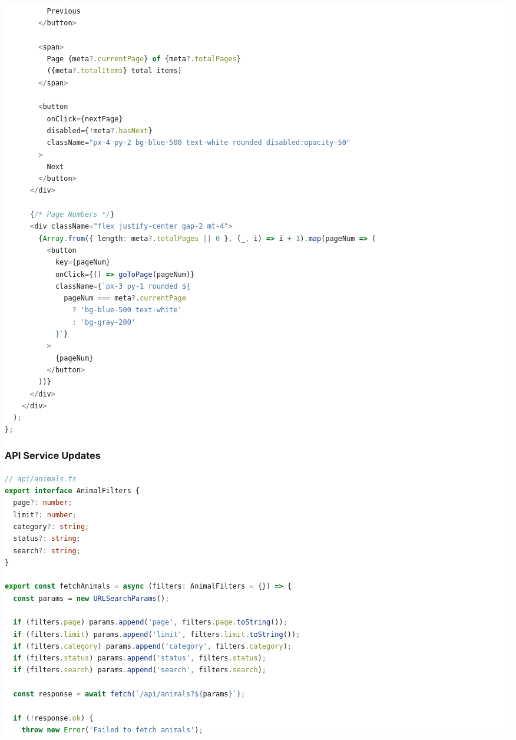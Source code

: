 ```typescript
          Previous
        </button>

        <span>
          Page {meta?.currentPage} of {meta?.totalPages}
          ({meta?.totalItems} total items)
        </span>

        <button
          onClick={nextPage}
          disabled={!meta?.hasNext}
          className="px-4 py-2 bg-blue-500 text-white rounded disabled:opacity-50"
        >
          Next
        </button>
      </div>

      {/* Page Numbers */}
      <div className="flex justify-center gap-2 mt-4">
        {Array.from({ length: meta?.totalPages || 0 }, (_, i) => i + 1).map(pageNum => (
          <button
            key={pageNum}
            onClick={() => goToPage(pageNum)}
            className={`px-3 py-1 rounded ${
              pageNum === meta?.currentPage
                ? 'bg-blue-500 text-white'
                : 'bg-gray-200'
            }`}
          >
            {pageNum}
          </button>
        ))}
      </div>
    </div>
  );
};
```

### API Service Updates

```typescript
// api/animals.ts
export interface AnimalFilters {
  page?: number;
  limit?: number;
  category?: string;
  status?: string;
  search?: string;
}

export const fetchAnimals = async (filters: AnimalFilters = {}) => {
  const params = new URLSearchParams();
  
  if (filters.page) params.append('page', filters.page.toString());
  if (filters.limit) params.append('limit', filters.limit.toString());
  if (filters.category) params.append('category', filters.category);
  if (filters.status) params.append('status', filters.status);
  if (filters.search) params.append('search', filters.search);

  const response = await fetch(`/api/animals?${params}`);
  
  if (!response.ok) {
    throw new Error('Failed to fetch animals');
```